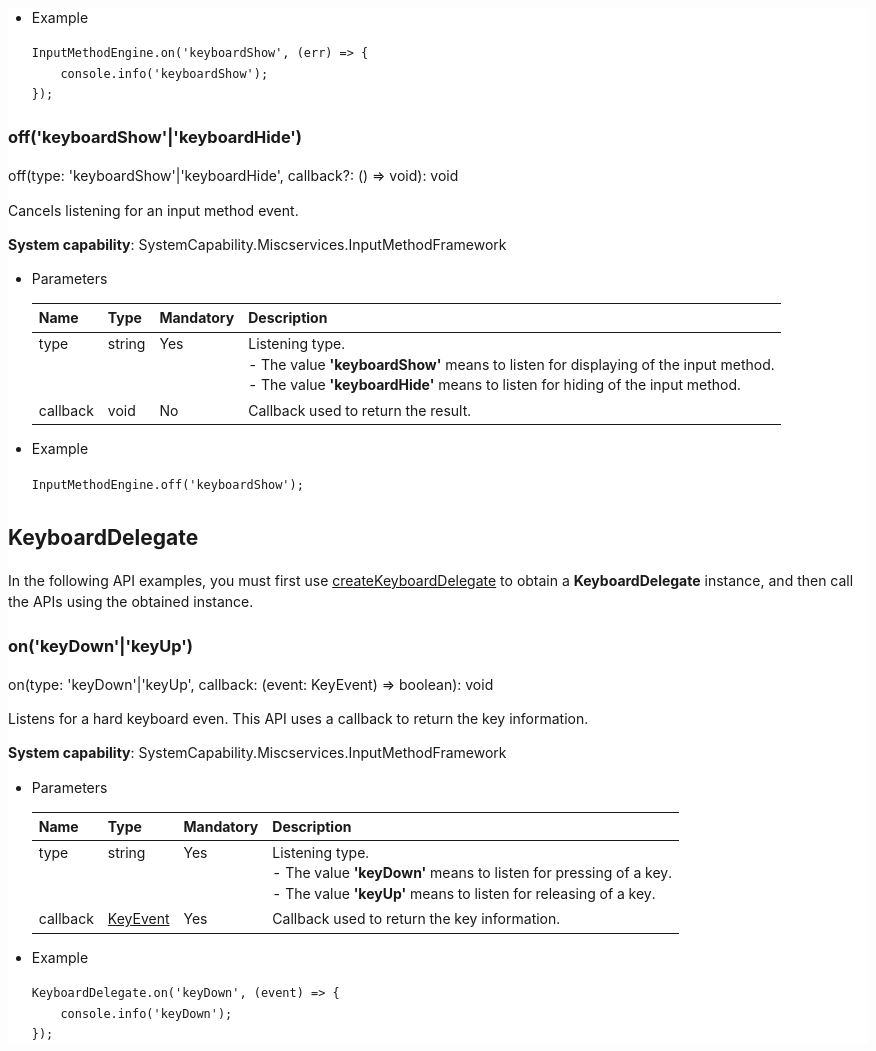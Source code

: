 - Example

  ```
  InputMethodEngine.on('keyboardShow', (err) => {
      console.info('keyboardShow');
  });
  ```

### off('keyboardShow'|'keyboardHide')

off(type: 'keyboardShow'|'keyboardHide', callback?: () => void): void

Cancels listening for an input method event.

**System capability**: SystemCapability.Miscservices.InputMethodFramework

- Parameters

  | Name  | Type  | Mandatory| Description                                                        |
  | -------- | ------ | ---- | ------------------------------------------------------------ |
  | type     | string | Yes  | Listening type.<br>-&nbsp;The value **'keyboardShow'** means to listen for displaying of the input method.<br>-&nbsp;The value **'keyboardHide'** means to listen for hiding of the input method.|
  | callback | void   | No  | Callback used to return the result.                                                  |

- Example

  ```
  InputMethodEngine.off('keyboardShow');
  ```
  

## KeyboardDelegate<a name="KeyboardDelegate"></a>

In the following API examples, you must first use [createKeyboardDelegate](#createKeyboardDelegate) to obtain a **KeyboardDelegate** instance, and then call the APIs using the obtained instance.

### on('keyDown'|'keyUp')

on(type: 'keyDown'|'keyUp', callback: (event: KeyEvent) => boolean): void

Listens for a hard keyboard even. This API uses a callback to return the key information.

**System capability**: SystemCapability.Miscservices.InputMethodFramework

- Parameters

  | Name  | Type                           | Mandatory| Description                                                        |
  | -------- | ------------------------------- | ---- | ------------------------------------------------------------ |
  | type   | string         | Yes  | Listening type.<br>-&nbsp;The value **'keyDown'** means to listen for pressing of a key.<br>-&nbsp;The value **'keyUp'** means to listen for releasing of a key.|
  | callback | [KeyEvent](#KeyEvent) | Yes| Callback used to return the key information.|



- Example

  ```
  KeyboardDelegate.on('keyDown', (event) => {
      console.info('keyDown');
  });
  ```
